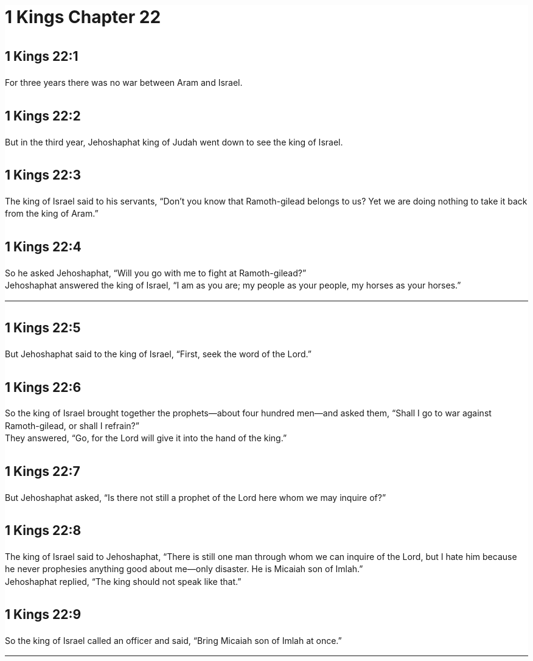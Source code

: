 # 1 Kings Chapter 22

## 1 Kings 22:1

For three years there was no war between Aram and Israel.

## 1 Kings 22:2

But in the third year, Jehoshaphat king of Judah went down to see the king of Israel.

## 1 Kings 22:3

The king of Israel said to his servants, “Don’t you know that Ramoth-gilead belongs to us? Yet we are doing nothing to take it back from the king of Aram.”

## 1 Kings 22:4

So he asked Jehoshaphat, “Will you go with me to fight at Ramoth-gilead?”  
Jehoshaphat answered the king of Israel, “I am as you are; my people as your people, my horses as your horses.”

---

## 1 Kings 22:5

But Jehoshaphat said to the king of Israel, “First, seek the word of the Lord.”

## 1 Kings 22:6

So the king of Israel brought together the prophets—about four hundred men—and asked them, “Shall I go to war against Ramoth-gilead, or shall I refrain?”  
They answered, “Go, for the Lord will give it into the hand of the king.”

## 1 Kings 22:7

But Jehoshaphat asked, “Is there not still a prophet of the Lord here whom we may inquire of?”

## 1 Kings 22:8

The king of Israel said to Jehoshaphat, “There is still one man through whom we can inquire of the Lord, but I hate him because he never prophesies anything good about me—only disaster. He is Micaiah son of Imlah.”  
Jehoshaphat replied, “The king should not speak like that.”

## 1 Kings 22:9

So the king of Israel called an officer and said, “Bring Micaiah son of Imlah at once.”

---
